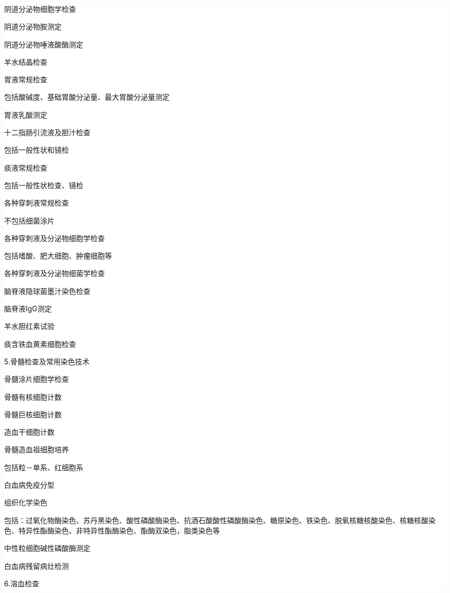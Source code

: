 阴道分泌物细胞学检查

阴道分泌物胺测定

阴道分泌物唾液酸酶测定

羊水结晶检查

胃液常规检查

包括酸碱度、基础胃酸分泌量、最大胃酸分泌量测定

胃液乳酸测定

十二指肠引流液及胆汁检查

包括一般性状和镜检

痰液常规检查

包括一般性状检查、镜检

各种穿刺液常规检查

不包括细菌涂片

各种穿刺液及分泌物细胞学检查

包括嗜酸、肥大细胞、肿瘤细胞等

各种穿刺液及分泌物细菌学检查

脑脊液隐球菌墨汁染色检查

脑脊液IgG测定

羊水胆红素试验

痰含铁血黄素细胞检查

5.骨髓检查及常用染色技术

骨髓涂片细胞学检查

骨髓有核细胞计数

骨髓巨核细胞计数

造血干细胞计数

骨髓造血祖细胞培养

包括粒－单系、红细胞系

白血病免疫分型

组织化学染色

包括：过氧化物酶染色、苏丹黑染色、酸性磷酸酶染色、抗酒石酸酸性磷酸酶染色、糖原染色、铁染色、脱氧核糖核酸染色、核糖核酸染色、特异性酯酶染色、非特异性酯酶染色、酯酶双染色，脂类染色等

中性粒细胞碱性磷酸酶测定

白血病残留病灶检测

6.溶血检查
